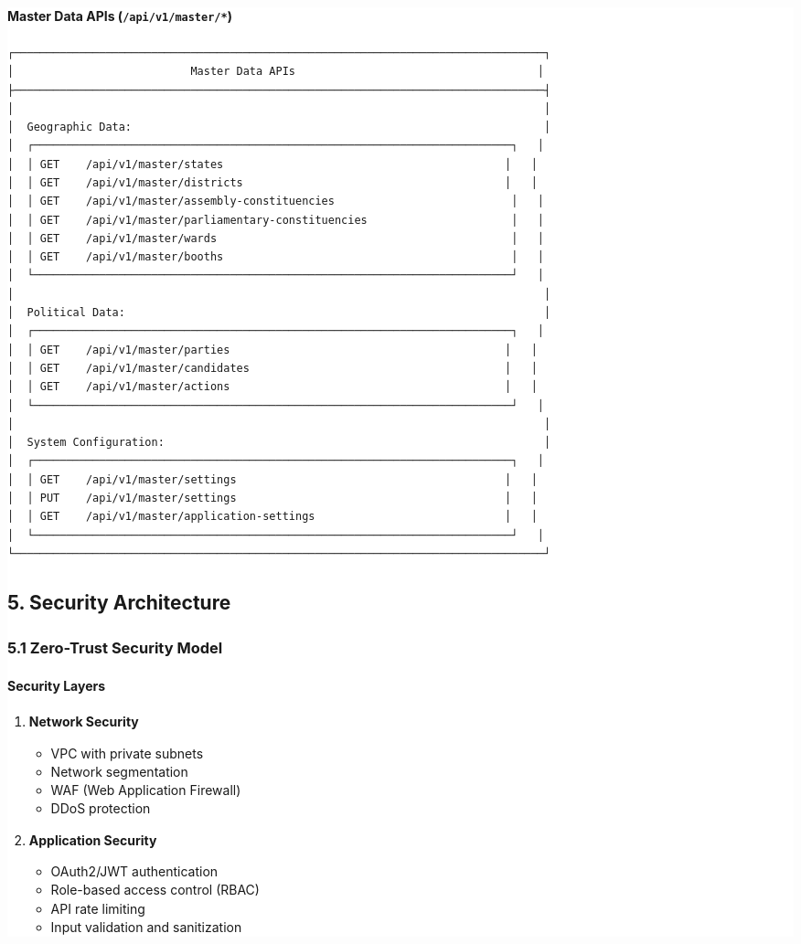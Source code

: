 ```
```

#### Master Data APIs (`/api/v1/master/*`)
```
┌─────────────────────────────────────────────────────────────────────────────────┐
│                           Master Data APIs                                     │
├─────────────────────────────────────────────────────────────────────────────────┤
│                                                                                 │
│  Geographic Data:                                                               │
│  ┌─────────────────────────────────────────────────────────────────────────┐   │
│  │ GET    /api/v1/master/states                                           │   │
│  │ GET    /api/v1/master/districts                                        │   │
│  │ GET    /api/v1/master/assembly-constituencies                           │   │
│  │ GET    /api/v1/master/parliamentary-constituencies                      │   │
│  │ GET    /api/v1/master/wards                                             │   │
│  │ GET    /api/v1/master/booths                                            │   │
│  └─────────────────────────────────────────────────────────────────────────┘   │
│                                                                                 │
│  Political Data:                                                                │
│  ┌─────────────────────────────────────────────────────────────────────────┐   │
│  │ GET    /api/v1/master/parties                                          │   │
│  │ GET    /api/v1/master/candidates                                       │   │
│  │ GET    /api/v1/master/actions                                          │   │
│  └─────────────────────────────────────────────────────────────────────────┘   │
│                                                                                 │
│  System Configuration:                                                          │
│  ┌─────────────────────────────────────────────────────────────────────────┐   │
│  │ GET    /api/v1/master/settings                                         │   │
│  │ PUT    /api/v1/master/settings                                         │   │
│  │ GET    /api/v1/master/application-settings                             │   │
│  └─────────────────────────────────────────────────────────────────────────┘   │
└─────────────────────────────────────────────────────────────────────────────────┘
```

## 5. Security Architecture

### 5.1 Zero-Trust Security Model

#### Security Layers
1. **Network Security**
   - VPC with private subnets
   - Network segmentation
   - WAF (Web Application Firewall)
   - DDoS protection

2. **Application Security**
   - OAuth2/JWT authentication
   - Role-based access control (RBAC)
   - API rate limiting
   - Input validation and sanitization
